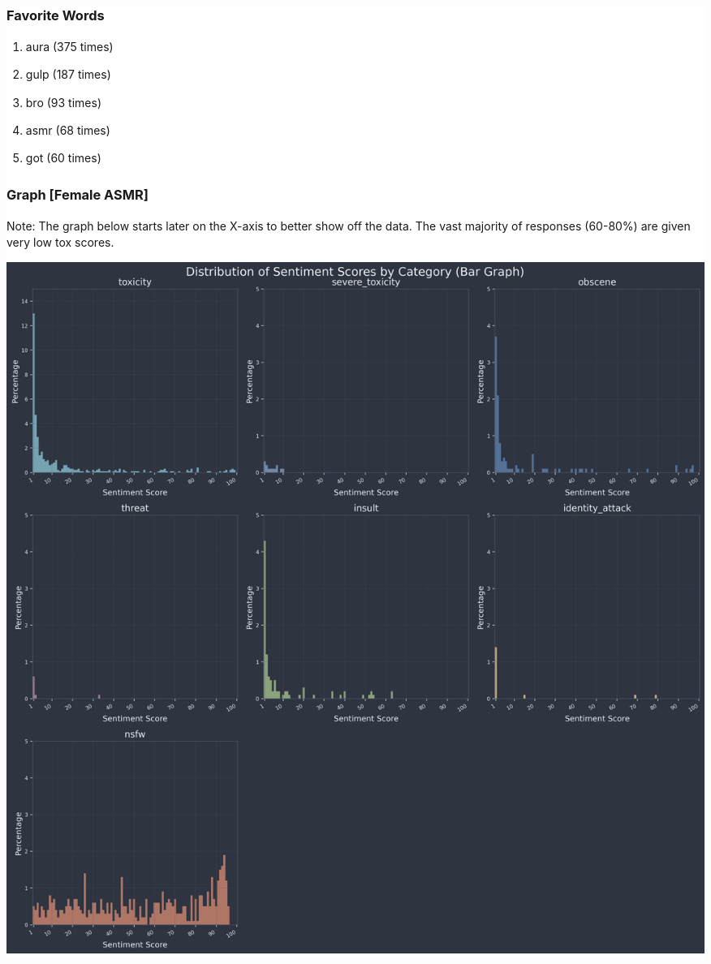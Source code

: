 ### Favorite Words

1. aura (375 times)

2. gulp (187 times)

3. bro (93 times)

4. asmr (68 times)

5. got (60 times)

### Graph [Female ASMR]

Note: The graph below starts later on the X-axis to better show off the data. The vast majority of responses (60-80%) are given very low tox scores.

![Sentiment graph](./graphs/Female%20ASMR_bar.png)
